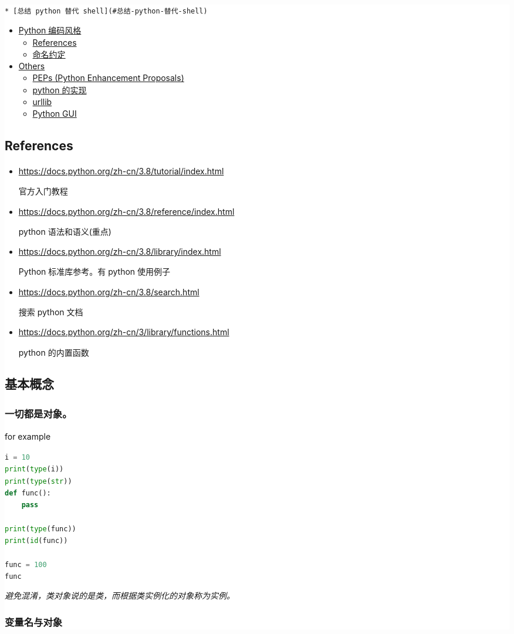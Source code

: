     * [总结 python 替代 shell](#总结-python-替代-shell)
* [Python 编码风格](#python-编码风格)
    * [References](#references-1)
    * [命名约定](#命名约定)
* [Others](#others-1)
    * [PEPs (Python Enhancement Proposals)](#peps-python-enhancement-proposals)
    * [python 的实现](#python-的实现)
    * [urllib](#urllib)
    * [Python GUI](#python-gui)



References
---

- <https://docs.python.org/zh-cn/3.8/tutorial/index.html>

    官方入门教程

- <https://docs.python.org/zh-cn/3.8/reference/index.html>

    python 语法和语义(重点)

- <https://docs.python.org/zh-cn/3.8/library/index.html>

    Python 标准库参考。有 python 使用例子

- <https://docs.python.org/zh-cn/3.8/search.html>

    搜索 python 文档

- <https://docs.python.org/zh-cn/3/library/functions.html>

    python 的内置函数

基本概念
---

### 一切都是对象。

for example

```python
i = 10
print(type(i))
print(type(str))
def func():
    pass

print(type(func))
print(id(func))

func = 100
func
```

*避免混淆，类对象说的是类，而根据类实例化的对象称为实例。*

### 变量名与对象
